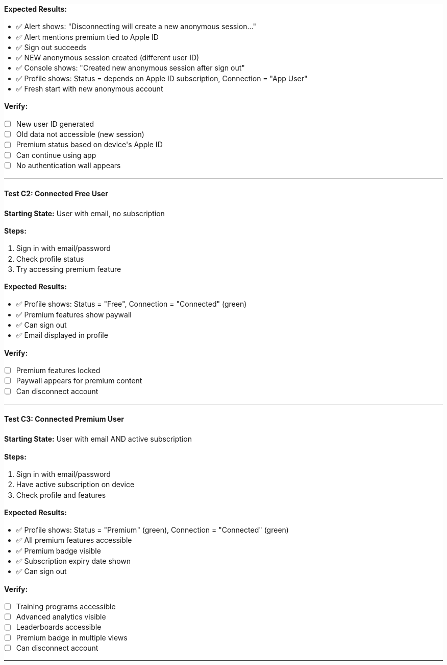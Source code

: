 **Expected Results:**
- ✅ Alert shows: "Disconnecting will create a new anonymous session..."
- ✅ Alert mentions premium tied to Apple ID
- ✅ Sign out succeeds
- ✅ NEW anonymous session created (different user ID)
- ✅ Console shows: "Created new anonymous session after sign out"
- ✅ Profile shows: Status = depends on Apple ID subscription, Connection = "App User"
- ✅ Fresh start with new anonymous account

**Verify:**
- [ ] New user ID generated
- [ ] Old data not accessible (new session)
- [ ] Premium status based on device's Apple ID
- [ ] Can continue using app
- [ ] No authentication wall appears

---

#### Test C2: Connected Free User
**Starting State:** User with email, no subscription

**Steps:**
1. Sign in with email/password
2. Check profile status
3. Try accessing premium feature

**Expected Results:**
- ✅ Profile shows: Status = "Free", Connection = "Connected" (green)
- ✅ Premium features show paywall
- ✅ Can sign out
- ✅ Email displayed in profile

**Verify:**
- [ ] Premium features locked
- [ ] Paywall appears for premium content
- [ ] Can disconnect account

---

#### Test C3: Connected Premium User
**Starting State:** User with email AND active subscription

**Steps:**
1. Sign in with email/password
2. Have active subscription on device
3. Check profile and features

**Expected Results:**
- ✅ Profile shows: Status = "Premium" (green), Connection = "Connected" (green)
- ✅ All premium features accessible
- ✅ Premium badge visible
- ✅ Subscription expiry date shown
- ✅ Can sign out

**Verify:**
- [ ] Training programs accessible
- [ ] Advanced analytics visible
- [ ] Leaderboards accessible
- [ ] Premium badge in multiple views
- [ ] Can disconnect account

---